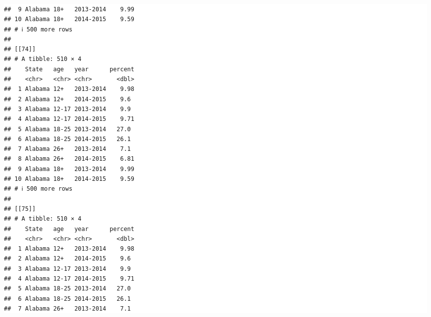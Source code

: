     ##  9 Alabama 18+   2013-2014    9.99
    ## 10 Alabama 18+   2014-2015    9.59
    ## # ℹ 500 more rows
    ## 
    ## [[74]]
    ## # A tibble: 510 × 4
    ##    State   age   year      percent
    ##    <chr>   <chr> <chr>       <dbl>
    ##  1 Alabama 12+   2013-2014    9.98
    ##  2 Alabama 12+   2014-2015    9.6 
    ##  3 Alabama 12-17 2013-2014    9.9 
    ##  4 Alabama 12-17 2014-2015    9.71
    ##  5 Alabama 18-25 2013-2014   27.0 
    ##  6 Alabama 18-25 2014-2015   26.1 
    ##  7 Alabama 26+   2013-2014    7.1 
    ##  8 Alabama 26+   2014-2015    6.81
    ##  9 Alabama 18+   2013-2014    9.99
    ## 10 Alabama 18+   2014-2015    9.59
    ## # ℹ 500 more rows
    ## 
    ## [[75]]
    ## # A tibble: 510 × 4
    ##    State   age   year      percent
    ##    <chr>   <chr> <chr>       <dbl>
    ##  1 Alabama 12+   2013-2014    9.98
    ##  2 Alabama 12+   2014-2015    9.6 
    ##  3 Alabama 12-17 2013-2014    9.9 
    ##  4 Alabama 12-17 2014-2015    9.71
    ##  5 Alabama 18-25 2013-2014   27.0 
    ##  6 Alabama 18-25 2014-2015   26.1 
    ##  7 Alabama 26+   2013-2014    7.1 